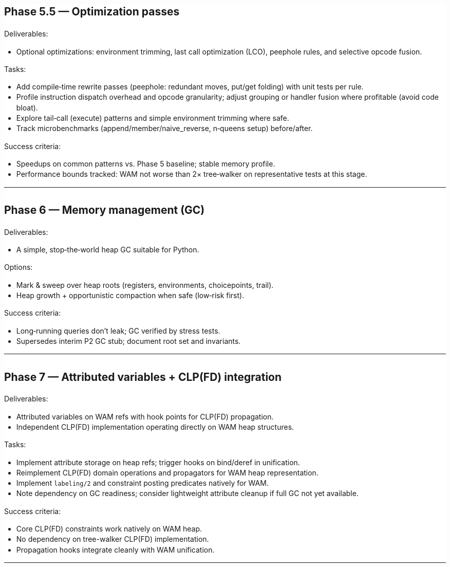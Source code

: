 
## Phase 5.5 — Optimization passes
Deliverables:
- Optional optimizations: environment trimming, last call optimization (LCO), peephole rules, and selective opcode fusion.

Tasks:
- Add compile‑time rewrite passes (peephole: redundant moves, put/get folding) with unit tests per rule.
- Profile instruction dispatch overhead and opcode granularity; adjust grouping or handler fusion where profitable (avoid code bloat).
- Explore tail‑call (execute) patterns and simple environment trimming where safe.
- Track microbenchmarks (append/member/naive_reverse, n‑queens setup) before/after.

Success criteria:
- Speedups on common patterns vs. Phase 5 baseline; stable memory profile.
- Performance bounds tracked: WAM not worse than 2× tree‑walker on representative tests at this stage.

---

## Phase 6 — Memory management (GC)
Deliverables:
- A simple, stop‑the‑world heap GC suitable for Python.

Options:
- Mark & sweep over heap roots (registers, environments, choicepoints, trail).
- Heap growth + opportunistic compaction when safe (low‑risk first).

Success criteria:
- Long‑running queries don’t leak; GC verified by stress tests.
 - Supersedes interim P2 GC stub; document root set and invariants.

---

## Phase 7 — Attributed variables + CLP(FD) integration
Deliverables:
- Attributed variables on WAM refs with hook points for CLP(FD) propagation.
- Independent CLP(FD) implementation operating directly on WAM heap structures.

Tasks:
- Implement attribute storage on heap refs; trigger hooks on bind/deref in unification.
- Reimplement CLP(FD) domain operations and propagators for WAM heap representation.
- Implement `labeling/2` and constraint posting predicates natively for WAM.
- Note dependency on GC readiness; consider lightweight attribute cleanup if full GC not yet available.

Success criteria:
- Core CLP(FD) constraints work natively on WAM heap.
- No dependency on tree-walker CLP(FD) implementation.
- Propagation hooks integrate cleanly with WAM unification.

---
